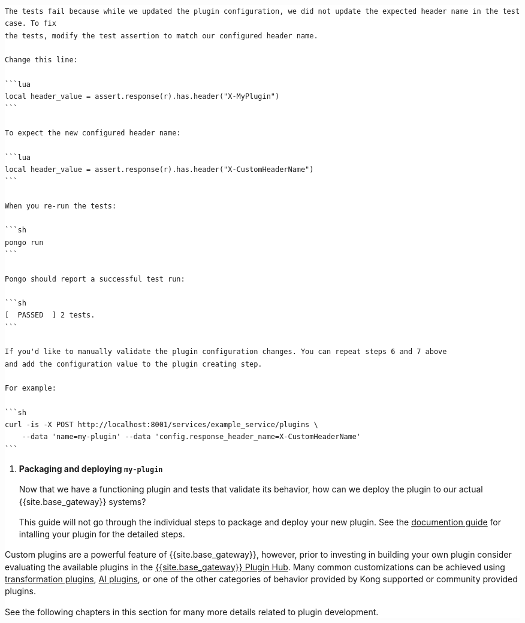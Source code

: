     The tests fail because while we updated the plugin configuration, we did not update the expected header name in the test case. To fix 
    the tests, modify the test assertion to match our configured header name.

    Change this line:

    ```lua
    local header_value = assert.response(r).has.header("X-MyPlugin")
    ```

    To expect the new configured header name:
 
    ```lua
    local header_value = assert.response(r).has.header("X-CustomHeaderName")
    ```

    When you re-run the tests:

    ```sh
    pongo run
    ```

    Pongo should report a successful test run:

    ```sh
    [  PASSED  ] 2 tests.
    ```

    If you'd like to manually validate the plugin configuration changes. You can repeat steps 6 and 7 above
    and add the configuration value to the plugin creating step. 

    For example: 

    ```sh
    curl -is -X POST http://localhost:8001/services/example_service/plugins \
        --data 'name=my-plugin' --data 'config.response_header_name=X-CustomHeaderName'
    ```

1. **Packaging and deploying `my-plugin`**
   
    Now that we have a functioning plugin and tests that validate its behavior, how can we deploy the plugin
    to our actual {{site.base_gateway}} systems?

    This guide will not go through the individual steps to package and deploy your new plugin. See the
    [documention guide](/gateway/{{page.release}}/plugin-development/distribution/) for intalling your 
    plugin for the detailed steps. 


Custom plugins are a powerful feature of {{site.base_gateway}}, however, prior to investing in building
your own plugin consider evaluating the available plugins in the [{{site.base_gateway}} Plugin Hub](/hub/).
Many common customizations can be achieved using [transformation plugins](/hub/?category=transformations), 
[AI plugins](https://docs.konghq.com/hub/?category=ai), or one of the other categories of behavior provided
by Kong supported or community provided plugins.

See the following chapters in this section for many more details related to plugin development.
